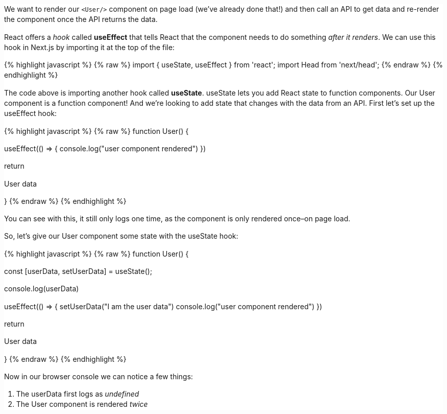 We want to render our `<User/>` component on page load (we’ve already done that!) and then call an API to get data and re-render the component once the API returns the data.

React offers a *hook* called **useEffect** that tells React that the component needs to do something *after it renders*. We can use this hook in Next.js by importing it at the top of the file:

{% highlight javascript %}
{% raw %}
import { useState, useEffect } from 'react';
import Head from 'next/head';
{% endraw %}
{% endhighlight %}

The code above is importing another hook called **useState**. useState lets you add React state to function components. Our User component is a function component! And we’re looking to add state that changes with the data from an API. First let’s set up the useEffect hook:

{% highlight javascript %}
{% raw %}
function User() {

  useEffect(() => {
    console.log("user component rendered")
  })

  return <p>User data</p>
}
{% endraw %}
{% endhighlight %}

You can see with this, it still only logs one time, as the component is only rendered once–on page load.

So, let’s give our User component some state with the useState hook:

{% highlight javascript %}
{% raw %}
function User() {

  const [userData, setUserData] = useState();

  console.log(userData)

  useEffect(() => {
    setUserData("I am the user data")
    console.log("user component rendered")
  })

  return <p>User data</p>
}
{% endraw %}
{% endhighlight %}


Now in our browser console we can notice a few things:
1. The userData first logs as *undefined*
2. The User component is rendered *twice*
